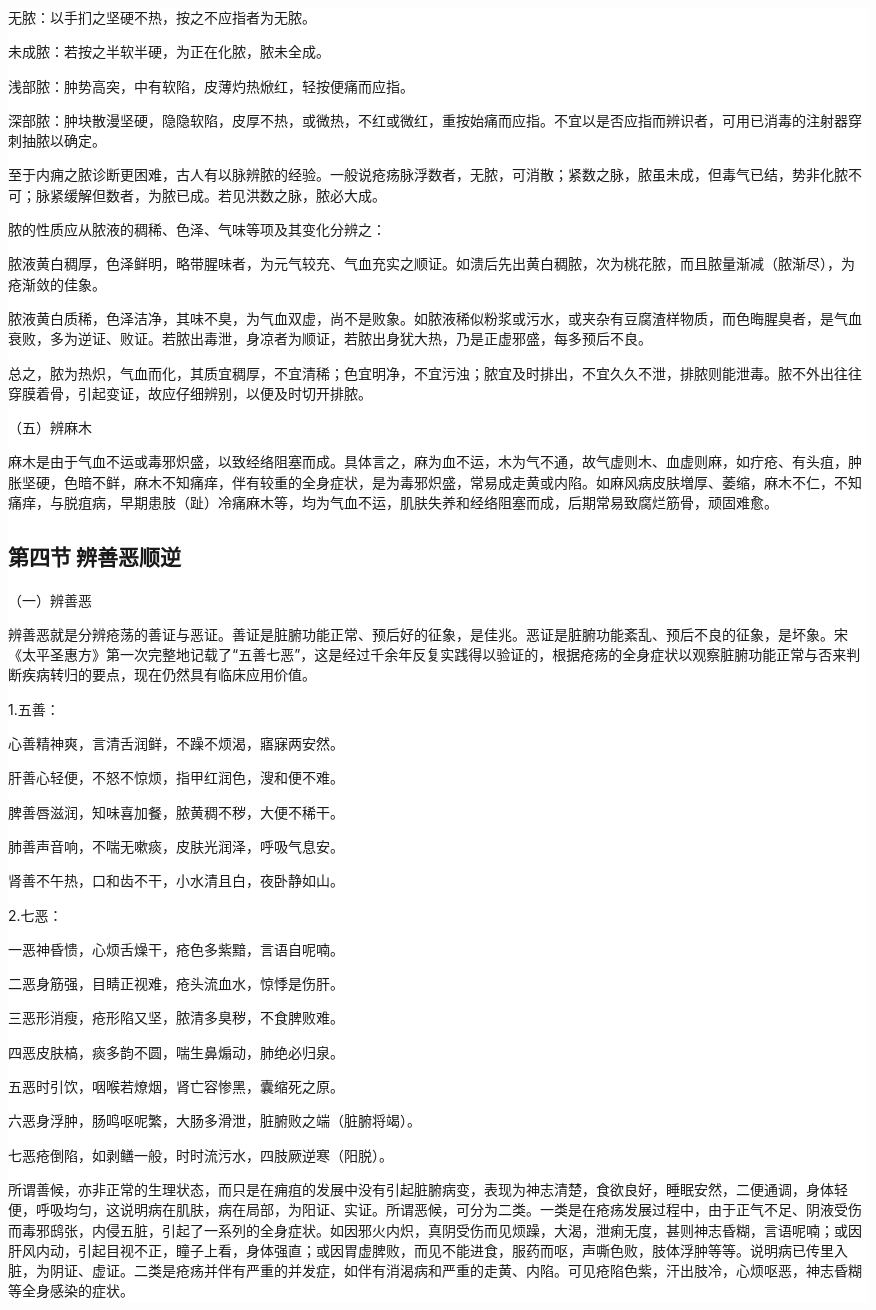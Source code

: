 无脓：以手扪之坚硬不热，按之不应指者为无脓。

未成脓：若按之半软半硬，为正在化脓，脓未全成。

浅部脓：肿势高突，中有软陷，皮薄灼热焮红，轻按便痛而应指。

深部脓：肿块散漫坚硬，隐隐软陷，皮厚不热，或微热，不红或微红，重按始痛而应指。不宜以是否应指而辨识者，可用已消毒的注射器穿刺抽脓以确定。

至于内痈之脓诊断更困难，古人有以脉辨脓的经验。一般说疮疡脉浮数者，无脓，可消散；紧数之脉，脓虽未成，但毒气已结，势非化脓不可；脉紧缓解但数者，为脓已成。若见洪数之脉，脓必大成。

脓的性质应从脓液的稠稀、色泽、气味等项及其变化分辨之：

脓液黄白稠厚，色泽鲜明，略带腥味者，为元气较充、气血充实之顺证。如溃后先出黄白稠脓，次为桃花脓，而且脓量渐减（脓渐尽），为疮渐敛的佳象。

脓液黄白质稀，色泽洁净，其味不臭，为气血双虚，尚不是败象。如脓液稀似粉浆或污水，或夹杂有豆腐渣样物质，而色晦腥臭者，是气血衰败，多为逆证、败证。若脓出毒泄，身凉者为顺证，若脓出身犹大热，乃是正虚邪盛，每多预后不良。

总之，脓为热炽，气血而化，其质宜稠厚，不宜清稀；色宜明净，不宜污浊；脓宜及时排出，不宜久久不泄，排脓则能泄毒。脓不外出往往穿膜着骨，引起变证，故应仔细辨别，以便及时切开排脓。

（五）辨麻木

麻木是由于气血不运或毒邪炽盛，以致经络阻塞而成。具体言之，麻为血不运，木为气不通，故气虚则木、血虚则麻，如疔疮、有头疽，肿胀坚硬，色暗不鲜，麻木不知痛痒，伴有较重的全身症状，是为毒邪炽盛，常易成走黄或内陷。如麻风病皮肤増厚、萎缩，麻木不仁，不知痛痒，与脱疽病，早期患肢（趾）冷痛麻木等，均为气血不运，肌肤失养和经络阻塞而成，后期常易致腐烂筋骨，顽固难愈。

## 第四节 辨善恶顺逆

（一）辨善恶

辨善恶就是分辨疮荡的善证与恶证。善证是脏腑功能正常、预后好的征象，是佳兆。恶证是脏腑功能紊乱、预后不良的征象，是坏象。宋《太平圣惠方》第一次完整地记载了“五善七恶”，这是经过千余年反复实践得以验证的，根据疮疡的全身症状以观察脏腑功能正常与否来判断疾病转归的要点，现在仍然具有临床应用价值。

1.五善：

心善精神爽，言清舌润鲜，不躁不烦渴，寤寐两安然。

肝善心轻便，不怒不惊烦，指甲红润色，溲和便不难。

脾善唇滋润，知味喜加餐，脓黄稠不秽，大便不稀干。

肺善声音响，不喘无嗽痰，皮肤光润泽，呼吸气息安。

肾善不午热，口和齿不干，小水清且白，夜卧静如山。

2.七恶：

一恶神昏愦，心烦舌燥干，疮色多紫黯，言语自呢喃。

二恶身筋强，目睛正视难，疮头流血水，惊悸是伤肝。

三恶形消瘦，疮形陷又坚，脓清多臭秽，不食脾败难。

四恶皮肤槁，痰多韵不圆，喘生鼻煽动，肺绝必归泉。

五恶时引饮，咽喉若燎烟，肾亡容惨黑，囊缩死之原。

六恶身浮肿，肠鸣呕呢繁，大肠多滑泄，脏腑败之端（脏腑将竭）。

七恶疮倒陷，如剥鳝一般，时时流污水，四肢厥逆寒（阳脱）。

所谓善候，亦非正常的生理状态，而只是在痈疽的发展中没有引起脏腑病变，表现为神志清楚，食欲良好，睡眠安然，二便通调，身体轻便，呼吸均匀，这说明病在肌肤，病在局部，为阳证、实证。所谓恶候，可分为二类。一类是在疮疡发展过程中，由于正气不足、阴液受伤而毒邪鸱张，内侵五脏，引起了一系列的全身症状。如因邪火内炽，真阴受伤而见烦躁，大渴，泄痢无度，甚则神志昏糊，言语呢喃；或因肝风内动，引起目视不正，瞳子上看，身体强直；或因胃虚脾败，而见不能进食，服药而呕，声嘶色败，肢体浮肿等等。说明病已传里入脏，为阴证、虚证。二类是疮疡并伴有严重的并发症，如伴有消渴病和严重的走黄、内陷。可见疮陷色紫，汗出肢冷，心烦呕恶，神志昏糊等全身感染的症状。
